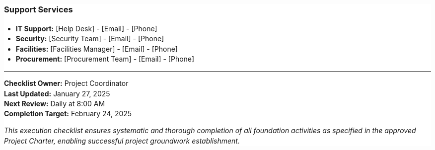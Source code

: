 ### Support Services
- **IT Support:** [Help Desk] - [Email] - [Phone]
- **Security:** [Security Team] - [Email] - [Phone]
- **Facilities:** [Facilities Manager] - [Email] - [Phone]
- **Procurement:** [Procurement Team] - [Email] - [Phone]

---

**Checklist Owner:** Project Coordinator  
**Last Updated:** January 27, 2025  
**Next Review:** Daily at 8:00 AM  
**Completion Target:** February 24, 2025  

*This execution checklist ensures systematic and thorough completion of all foundation activities as specified in the approved Project Charter, enabling successful project groundwork establishment.*